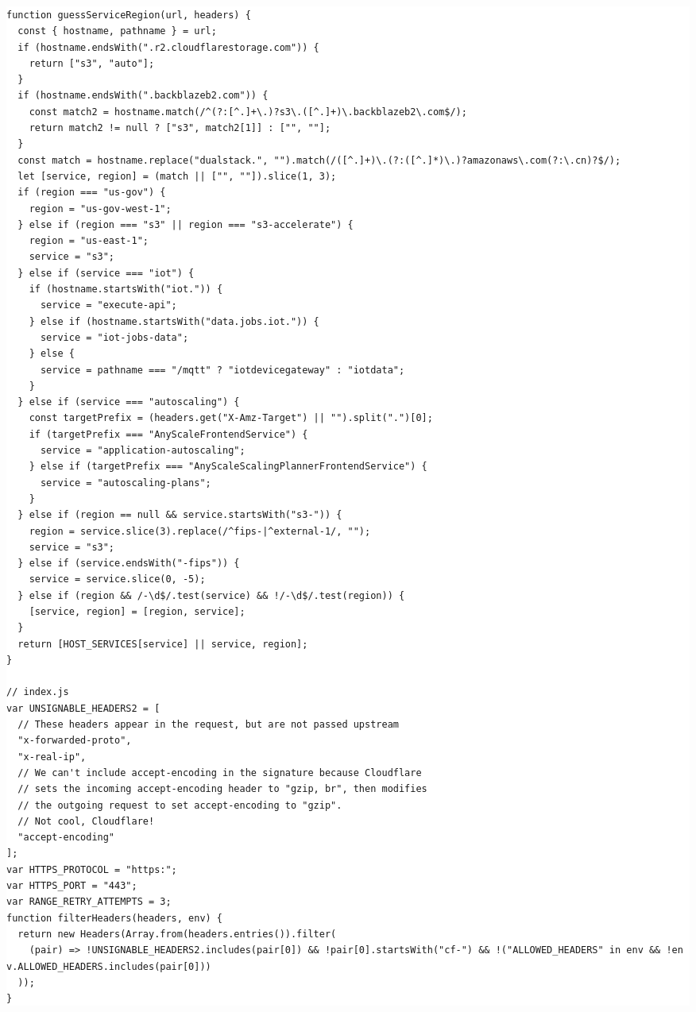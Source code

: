 ```
function guessServiceRegion(url, headers) {
  const { hostname, pathname } = url;
  if (hostname.endsWith(".r2.cloudflarestorage.com")) {
    return ["s3", "auto"];
  }
  if (hostname.endsWith(".backblazeb2.com")) {
    const match2 = hostname.match(/^(?:[^.]+\.)?s3\.([^.]+)\.backblazeb2\.com$/);
    return match2 != null ? ["s3", match2[1]] : ["", ""];
  }
  const match = hostname.replace("dualstack.", "").match(/([^.]+)\.(?:([^.]*)\.)?amazonaws\.com(?:\.cn)?$/);
  let [service, region] = (match || ["", ""]).slice(1, 3);
  if (region === "us-gov") {
    region = "us-gov-west-1";
  } else if (region === "s3" || region === "s3-accelerate") {
    region = "us-east-1";
    service = "s3";
  } else if (service === "iot") {
    if (hostname.startsWith("iot.")) {
      service = "execute-api";
    } else if (hostname.startsWith("data.jobs.iot.")) {
      service = "iot-jobs-data";
    } else {
      service = pathname === "/mqtt" ? "iotdevicegateway" : "iotdata";
    }
  } else if (service === "autoscaling") {
    const targetPrefix = (headers.get("X-Amz-Target") || "").split(".")[0];
    if (targetPrefix === "AnyScaleFrontendService") {
      service = "application-autoscaling";
    } else if (targetPrefix === "AnyScaleScalingPlannerFrontendService") {
      service = "autoscaling-plans";
    }
  } else if (region == null && service.startsWith("s3-")) {
    region = service.slice(3).replace(/^fips-|^external-1/, "");
    service = "s3";
  } else if (service.endsWith("-fips")) {
    service = service.slice(0, -5);
  } else if (region && /-\d$/.test(service) && !/-\d$/.test(region)) {
    [service, region] = [region, service];
  }
  return [HOST_SERVICES[service] || service, region];
}

// index.js
var UNSIGNABLE_HEADERS2 = [
  // These headers appear in the request, but are not passed upstream
  "x-forwarded-proto",
  "x-real-ip",
  // We can't include accept-encoding in the signature because Cloudflare
  // sets the incoming accept-encoding header to "gzip, br", then modifies
  // the outgoing request to set accept-encoding to "gzip".
  // Not cool, Cloudflare!
  "accept-encoding"
];
var HTTPS_PROTOCOL = "https:";
var HTTPS_PORT = "443";
var RANGE_RETRY_ATTEMPTS = 3;
function filterHeaders(headers, env) {
  return new Headers(Array.from(headers.entries()).filter(
    (pair) => !UNSIGNABLE_HEADERS2.includes(pair[0]) && !pair[0].startsWith("cf-") && !("ALLOWED_HEADERS" in env && !env.ALLOWED_HEADERS.includes(pair[0]))
  ));
}
```